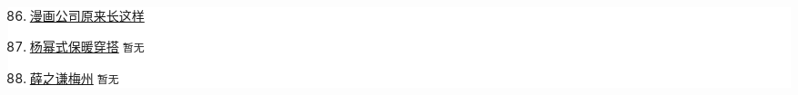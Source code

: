 86. [漫画公司原来长这样](https://m.weibo.cn/search?containerid=100103type%3D1%26t%3D10%26q%3D%E6%BC%AB%E7%94%BB%E5%85%AC%E5%8F%B8%E5%8E%9F%E6%9D%A5%E9%95%BF%E8%BF%99%E6%A0%B7&stream_entry_id=31&isnewpage=1&extparam=seat%3D1%26pos%3D46%26stream_entry_id%3D31%26realpos%3D45%26c_type%3D31%26flag%3D0%26band_rank%3D45%26cate%3D5001%26dgr%3D0%26filter_type%3Drealtimehot%26q%3D%25E6%25BC%25AB%25E7%2594%25BB%25E5%2585%25AC%25E5%258F%25B8%25E5%258E%259F%25E6%259D%25A5%25E9%2595%25BF%25E8%25BF%2599%25E6%25A0%25B7%26lcate%3D5001%26display_time%3D1699189740%26pre_seqid%3D169918974079300563214)  

87. [杨幂式保暖穿搭](https://m.weibo.cn/search?containerid=100103type%3D1%26t%3D10%26q%3D%E6%9D%A8%E5%B9%82%E5%BC%8F%E4%BF%9D%E6%9A%96%E7%A9%BF%E6%90%AD&stream_entry_id=31&isnewpage=1&extparam=seat%3D1%26pos%3D47%26stream_entry_id%3D31%26realpos%3D46%26c_type%3D31%26flag%3D0%26band_rank%3D46%26cate%3D5001%26dgr%3D0%26filter_type%3Drealtimehot%26q%3D%25E6%259D%25A8%25E5%25B9%2582%25E5%25BC%258F%25E4%25BF%259D%25E6%259A%2596%25E7%25A9%25BF%25E6%2590%25AD%26lcate%3D5001%26display_time%3D1699189740%26pre_seqid%3D169918974079300563214) `暂无` 

88. [薛之谦梅州](https://m.weibo.cn/search?containerid=100103type%3D1%26t%3D10%26q%3D%E8%96%9B%E4%B9%8B%E8%B0%A6%E6%A2%85%E5%B7%9E&stream_entry_id=31&isnewpage=1&extparam=seat%3D1%26pos%3D48%26stream_entry_id%3D31%26realpos%3D47%26c_type%3D31%26flag%3D1%26band_rank%3D47%26cate%3D5001%26dgr%3D0%26filter_type%3Drealtimehot%26q%3D%25E8%2596%259B%25E4%25B9%258B%25E8%25B0%25A6%25E6%25A2%2585%25E5%25B7%259E%26lcate%3D5001%26display_time%3D1699189740%26pre_seqid%3D169918974079300563214) `暂无` 

